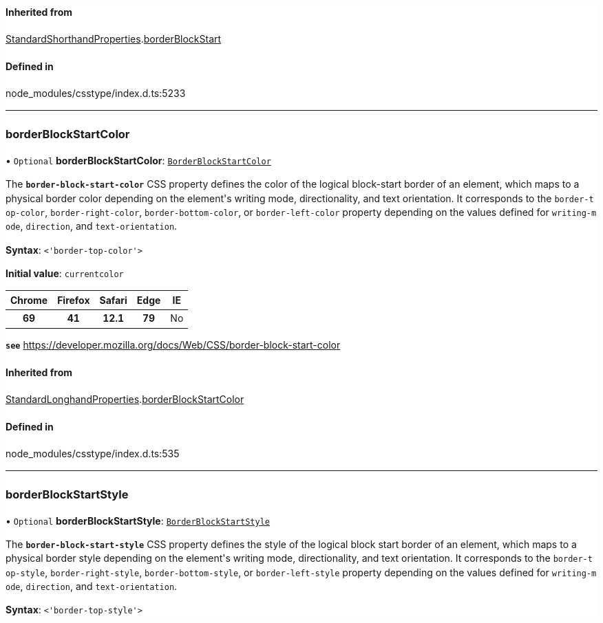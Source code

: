 #### Inherited from

[StandardShorthandProperties](components_Container._internal_.StandardShorthandProperties.md).[borderBlockStart](components_Container._internal_.StandardShorthandProperties.md#borderblockstart)

#### Defined in

node_modules/csstype/index.d.ts:5233

___

### borderBlockStartColor

• `Optional` **borderBlockStartColor**: [`BorderBlockStartColor`](../modules/components_Container._internal_.md#borderblockstartcolor)

The **`border-block-start-color`** CSS property defines the color of the logical block-start border of an element, which maps to a physical border color depending on the element's writing mode, directionality, and text orientation. It corresponds to the `border-top-color`, `border-right-color`, `border-bottom-color`, or `border-left-color` property depending on the values defined for `writing-mode`, `direction`, and `text-orientation`.

**Syntax**: `<'border-top-color'>`

**Initial value**: `currentcolor`

| Chrome | Firefox |  Safari  |  Edge  | IE  |
| :----: | :-----: | :------: | :----: | :-: |
| **69** | **41**  | **12.1** | **79** | No  |

**`see`** https://developer.mozilla.org/docs/Web/CSS/border-block-start-color

#### Inherited from

[StandardLonghandProperties](components_Container._internal_.StandardLonghandProperties.md).[borderBlockStartColor](components_Container._internal_.StandardLonghandProperties.md#borderblockstartcolor)

#### Defined in

node_modules/csstype/index.d.ts:535

___

### borderBlockStartStyle

• `Optional` **borderBlockStartStyle**: [`BorderBlockStartStyle`](../modules/components_Container._internal_.md#borderblockstartstyle)

The **`border-block-start-style`** CSS property defines the style of the logical block start border of an element, which maps to a physical border style depending on the element's writing mode, directionality, and text orientation. It corresponds to the `border-top-style`, `border-right-style`, `border-bottom-style`, or `border-left-style` property depending on the values defined for `writing-mode`, `direction`, and `text-orientation`.

**Syntax**: `<'border-top-style'>`
